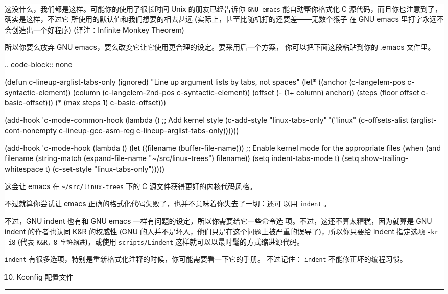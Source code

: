 这没什么，我们都是这样。可能你的使用了很长时间 Unix 的朋友已经告诉你
``GNU emacs`` 能自动帮你格式化 C 源代码，而且你也注意到了，确实是这样，不过它
所使用的默认值和我们想要的相去甚远 (实际上，甚至比随机打的还要差——无数个猴子
在 GNU emacs 里打字永远不会创造出一个好程序) (译注：Infinite Monkey Theorem)

所以你要么放弃 GNU emacs，要么改变它让它使用更合理的设定。要采用后一个方案，
你可以把下面这段粘贴到你的 .emacs 文件里。

.. code-block:: none

  (defun c-lineup-arglist-tabs-only (ignored)
    "Line up argument lists by tabs, not spaces"
    (let* ((anchor (c-langelem-pos c-syntactic-element))
           (column (c-langelem-2nd-pos c-syntactic-element))
           (offset (- (1+ column) anchor))
           (steps (floor offset c-basic-offset)))
      (* (max steps 1)
         c-basic-offset)))

  (add-hook 'c-mode-common-hook
            (lambda ()
              ;; Add kernel style
              (c-add-style
               "linux-tabs-only"
               '("linux" (c-offsets-alist
                          (arglist-cont-nonempty
                           c-lineup-gcc-asm-reg
                           c-lineup-arglist-tabs-only))))))

  (add-hook 'c-mode-hook
            (lambda ()
              (let ((filename (buffer-file-name)))
                ;; Enable kernel mode for the appropriate files
                (when (and filename
                           (string-match (expand-file-name "~/src/linux-trees")
                                         filename))
                  (setq indent-tabs-mode t)
                  (setq show-trailing-whitespace t)
                  (c-set-style "linux-tabs-only")))))

这会让 emacs 在 ``~/src/linux-trees`` 下的 C 源文件获得更好的内核代码风格。

不过就算你尝试让 emacs 正确的格式化代码失败了，也并不意味着你失去了一切：还可
以用 ``indent`` 。

不过，GNU indent 也有和 GNU emacs 一样有问题的设定，所以你需要给它一些命令选
项。不过，这还不算太糟糕，因为就算是 GNU indent 的作者也认同 K&R 的权威性
(GNU 的人并不是坏人，他们只是在这个问题上被严重的误导了)，所以你只要给 indent
指定选项 ``-kr -i8`` (代表 ``K&R，8 字符缩进``)，或使用 ``scripts/Lindent``
这样就可以以最时髦的方式缩进源代码。

``indent`` 有很多选项，特别是重新格式化注释的时候，你可能需要看一下它的手册。
不过记住： ``indent`` 不能修正坏的编程习惯。


10) Kconfig 配置文件
------------------------------
